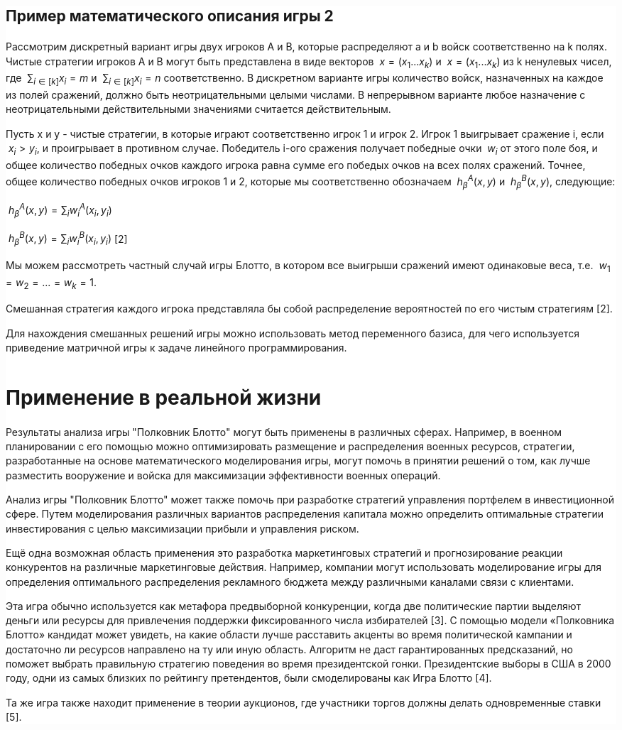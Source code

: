 ## Пример математического описания игры 2

Рассмотрим дискретный вариант игры двух игроков A и B, которые распределяют a и b войск соответственно на k полях. Чистые стратегии игроков A и B могут быть представлена в виде векторов $\ x = (x_1...x_k)$ и $\ x = (x_1...x_k)$ из k ненулевых чисел, где $\ \sum_{i \in[ k ]} x_i = m$ и $\ \sum_{i \in[ k ]} x_i = n$ соответственно. В дискретном варианте игры количество войск, назначенных на каждое из полей сражений, должно быть неотрицательными целыми числами. В непрерывном варианте любое назначение с неотрицательными действительными значениями считается действительным.

Пусть x и y - чистые стратегии, в которые играют соответственно игрок 1 и игрок 2. Игрок 1 выигрывает сражение i, если $\ x_i > y_i$, и проигрывает в противном случае. Победитель i-ого сражения получает победные очки $\ w_i$ от этого поле боя, и общее количество победных очков каждого игрока равна сумме его победых очков на всех полях сражений. Точнее, общее количество победных очков игроков 1 и 2, которые мы соответственно обозначаем $\ h_\beta ^A (x, y)$ и $\ h_\beta ^ B(x, y)$, следующие:

$\ h_\beta ^A (x, y) = \sum_i w_i ^A (x_i, y_i)$

$\ h_\beta ^B (x, y) = \sum_i w_i ^B (x_i, y_i)$ [2]

Мы можем рассмотреть частный случай игры Блотто, в котором все выигрыши сражений имеют одинаковые веса, т.е. $\ w_1 = w_2 = . . . = w_k = 1.$

Смешанная стратегия каждого игрока представляла бы собой распределение вероятностей по его чистым стратегиям [2].

Для нахождения смешанных решений игры можно использовать метод переменного базиса, для чего используется приведение матричной игры к задаче линейного программирования.

# Применение в реальной жизни

Результаты анализа игры "Полковник Блотто" могут быть применены в различных сферах. Например, в военном планировании с его помощью можно оптимизировать размещение и распределения военных ресурсов, стратегии, разработанные на основе математического моделирования игры, могут помочь в принятии решений о том, как лучше разместить вооружение и войска для максимизации эффективности военных операций.

Анализ игры "Полковник Блотто" может также помочь при разработке стратегий управления портфелем в инвестиционной сфере. Путем моделирования различных вариантов распределения капитала можно определить оптимальные стратегии инвестирования с целью максимизации прибыли и управления риском.

Ещё одна возможная область применения это разработка маркетинговых стратегий и прогнозирование реакции конкурентов на различные маркетинговые действия. Например, компании могут использовать моделирование игры для определения оптимального распределения рекламного бюджета между различными каналами связи с клиентами.

Эта игра обычно используется как метафора предвыборной конкуренции, когда две политические партии выделяют деньги или ресурсы для привлечения поддержки фиксированного числа избирателей [3]. С помощью модели «Полковника Блотто» кандидат может увидеть, на какие области лучше расставить акценты во время политической кампании и достаточно ли ресурсов направлено на ту или иную область. Алгоритм не даст гарантированных предсказаний, но поможет выбрать правильную стратегию поведения во время президентской гонки. Президентские выборы в США в 2000 году, одни из самых близких по рейтингу претендентов, были смоделированы как Игра Блотто [4].

Та же игра также находит применение в теории аукционов, где участники торгов должны делать одновременные ставки [5].
